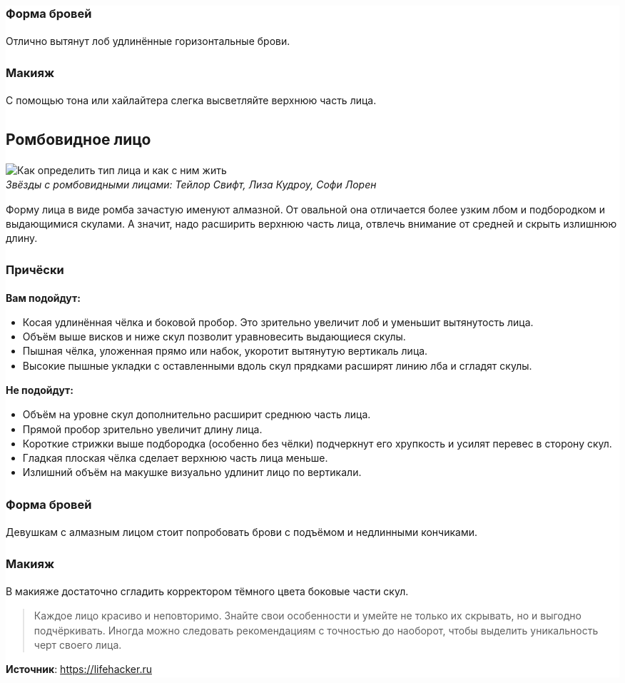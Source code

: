 ### Форма бровей

Отлично вытянут лоб удлинённые горизонтальные брови.

### Макияж

С помощью тона или хайлайтера слегка высветляйте верхнюю часть лица.

## Ромбовидное лицо
![Как определить тип лица и как с ним жить](/images/Houseworks/Health/woman_face_010.jpg 'Как определить тип лица и как с ним жить')  
_Звёзды с ромбовидными лицами: Тейлор Свифт, Лиза Кудроу, Софи Лорен_

Форму лица в виде ромба зачастую именуют алмазной. От овальной она отличается более узким лбом и подбородком и выдающимися скулами. А значит, надо расширить верхнюю часть лица, отвлечь внимание от средней и скрыть излишнюю длину.

### Причёски

**Вам подойдут:**

- Косая удлинённая чёлка и боковой пробор. Это зрительно увеличит лоб и уменьшит вытянутость лица.
- Объём выше висков и ниже скул позволит уравновесить выдающиеся скулы.
- Пышная чёлка, уложенная прямо или набок, укоротит вытянутую вертикаль лица.
- Высокие пышные укладки с оставленными вдоль скул прядками расширят линию лба и сгладят скулы.

**Не подойдут:**

- Объём на уровне скул дополнительно расширит среднюю часть лица.
- Прямой пробор зрительно увеличит длину лица.
- Короткие стрижки выше подбородка (особенно без чёлки) подчеркнут его хрупкость и усилят перевес в сторону скул.
- Гладкая плоская чёлка сделает верхнюю часть лица меньше.
- Излишний объём на макушке визуально удлинит лицо по вертикали.

### Форма бровей

Девушкам с алмазным лицом стоит попробовать брови с подъёмом и недлинными кончиками.

### Макияж

В макияже достаточно сгладить корректором тёмного цвета боковые части скул.

> Каждое лицо красиво и неповторимо. Знайте свои особенности и умейте не только их скрывать, но и выгодно подчёркивать. Иногда можно следовать рекомендациям с точностью до наоборот, чтобы выделить уникальность черт своего лица.

**Источник**: https://lifehacker.ru
